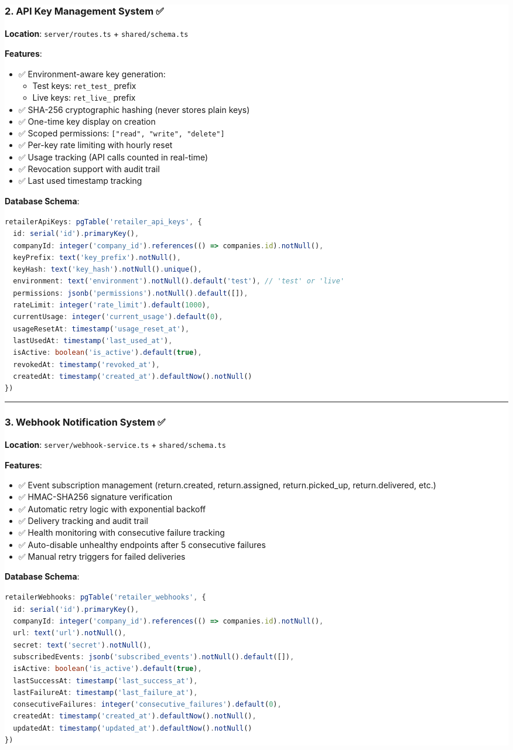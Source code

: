 
### 2. API Key Management System ✅
**Location**: `server/routes.ts` + `shared/schema.ts`

**Features**:
- ✅ Environment-aware key generation:
  - Test keys: `ret_test_` prefix
  - Live keys: `ret_live_` prefix
- ✅ SHA-256 cryptographic hashing (never stores plain keys)
- ✅ One-time key display on creation
- ✅ Scoped permissions: `["read", "write", "delete"]`
- ✅ Per-key rate limiting with hourly reset
- ✅ Usage tracking (API calls counted in real-time)
- ✅ Revocation support with audit trail
- ✅ Last used timestamp tracking

**Database Schema**:
```typescript
retailerApiKeys: pgTable('retailer_api_keys', {
  id: serial('id').primaryKey(),
  companyId: integer('company_id').references(() => companies.id).notNull(),
  keyPrefix: text('key_prefix').notNull(),
  keyHash: text('key_hash').notNull().unique(),
  environment: text('environment').notNull().default('test'), // 'test' or 'live'
  permissions: jsonb('permissions').notNull().default([]),
  rateLimit: integer('rate_limit').default(1000),
  currentUsage: integer('current_usage').default(0),
  usageResetAt: timestamp('usage_reset_at'),
  lastUsedAt: timestamp('last_used_at'),
  isActive: boolean('is_active').default(true),
  revokedAt: timestamp('revoked_at'),
  createdAt: timestamp('created_at').defaultNow().notNull()
})
```

---

### 3. Webhook Notification System ✅
**Location**: `server/webhook-service.ts` + `shared/schema.ts`

**Features**:
- ✅ Event subscription management (return.created, return.assigned, return.picked_up, return.delivered, etc.)
- ✅ HMAC-SHA256 signature verification
- ✅ Automatic retry logic with exponential backoff
- ✅ Delivery tracking and audit trail
- ✅ Health monitoring with consecutive failure tracking
- ✅ Auto-disable unhealthy endpoints after 5 consecutive failures
- ✅ Manual retry triggers for failed deliveries

**Database Schema**:
```typescript
retailerWebhooks: pgTable('retailer_webhooks', {
  id: serial('id').primaryKey(),
  companyId: integer('company_id').references(() => companies.id).notNull(),
  url: text('url').notNull(),
  secret: text('secret').notNull(),
  subscribedEvents: jsonb('subscribed_events').notNull().default([]),
  isActive: boolean('is_active').default(true),
  lastSuccessAt: timestamp('last_success_at'),
  lastFailureAt: timestamp('last_failure_at'),
  consecutiveFailures: integer('consecutive_failures').default(0),
  createdAt: timestamp('created_at').defaultNow().notNull(),
  updatedAt: timestamp('updated_at').defaultNow().notNull()
})

```